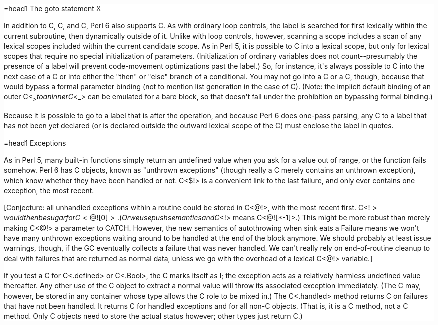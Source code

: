 =head1 The goto statement
X<goto>

In addition to C<next>, C<last>, and C<redo>, Perl 6 also supports
C<goto>.  As with ordinary loop controls, the label is searched for
first lexically within the current subroutine, then dynamically outside
of it.  Unlike with loop controls, however, scanning a scope includes
a scan of any lexical scopes included within the current candidate
scope.  As in Perl 5, it is possible to C<goto> into a lexical scope,
but only for lexical scopes that require no special initialization
of parameters.  (Initialization of ordinary variables does not
count--presumably the presence of a label will prevent code-movement
optimizations past the label.)  So, for instance, it's always possible
to C<goto> into the next case of a C<when> or into either the "then"
or "else" branch of a conditional.  You may not go into a C<given>
or a C<for>, though, because that would bypass a formal parameter
binding (not to mention list generation in the case of C<for>).
(Note: the implicit default binding of an outer C<$_> to an inner C<$_>
can be emulated for a bare block, so that doesn't fall under the
prohibition on bypassing formal binding.)

Because it is possible to go to a label that is after the operation,
and because Perl 6 does one-pass parsing, any C<goto> to a label
that has not been yet declared (or is declared outside the outward
lexical scope of the C<goto>) must enclose the label in quotes.

=head1 Exceptions

As in Perl 5, many built-in functions simply return an undefined value
when you ask for a value out of range, or the function fails somehow.
Perl 6 has C<Failure> objects, known as "unthrown exceptions" (though
really a C<Failure> merely contains an unthrown exception), which
know whether they have been handled or not.  C<$!> is a convenient
link to the last failure, and only ever contains one exception, the
most recent.

[Conjecture: all unhandled exceptions within a routine could be stored
in C<@!>, with the most recent first.  C<$!> would then be sugar for
C<@![0]>.  (Or we use push semantics and C<$!> means C<@![*-1]>.) This
might be more robust than merely making C<@!> a parameter to CATCH.
However, the new semantics of autothrowing when sink eats a Failure
means we won't have many unthrown exceptions waiting around to be
handled at the end of the block anymore.  We should probably at least
issue warnings, though, if the GC eventually collects a failure that
was never handled.  We can't really rely on end-of-routine cleanup
to deal with failures that are returned as normal data, unless we go
with the overhead of a lexical C<@!> variable.]

If you test a C<Failure> for C<.defined> or C<.Bool>, the C<Failure>
marks itself as I<handled>; the exception acts as a
relatively harmless undefined value thereafter.  Any other use of the
C<Failure> object to extract a normal value will throw its associated
exception immediately.  (The C<Failure> may, however, be stored in
any container whose type allows the C<Failure> role to be mixed in.)
The C<.handled> method returns C<False> on failures that have not
been handled.  It returns C<True> for handled exceptions and for
all non-C<Failure> objects. (That is, it is a C<Mu> method,
not a C<Failure> method.  Only C<Failure> objects need to store the
actual status however; other types just return C<True>.)
